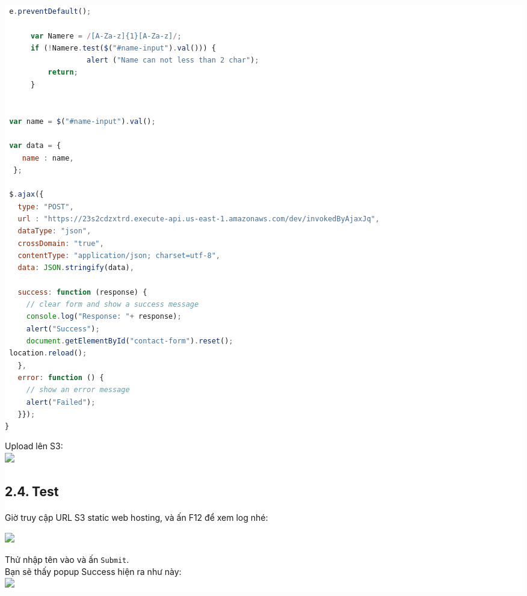 ```js
 e.preventDefault();

      var Namere = /[A-Za-z]{1}[A-Za-z]/;
      if (!Namere.test($("#name-input").val())) {
                   alert ("Name can not less than 2 char");
          return;
      }


 var name = $("#name-input").val();

 var data = {
    name : name,
  };

 $.ajax({
   type: "POST",
   url : "https://23s2cdzxtrd.execute-api.us-east-1.amazonaws.com/dev/invokedByAjaxJq",
   dataType: "json",
   crossDomain: "true",
   contentType: "application/json; charset=utf-8",
   data: JSON.stringify(data),
   
   success: function (response) {
     // clear form and show a success message
     console.log("Response: "+ response);
     alert("Success");
     document.getElementById("contact-form").reset();
 location.reload();
   },
   error: function () {
     // show an error message
     alert("Failed");
   }});
}
```

Upload lên S3:  
![](https://raw.githubusercontent.com/hoangmnsd/images-bucket/master/static/images/s3bucket-webhosting-obj.jpg)

## 2.4. Test

Giờ truy cập URL S3 static web hosting, và ấn F12 để xem log nhé:  

![](https://raw.githubusercontent.com/hoangmnsd/images-bucket/master/static/images/s3bucket-webhosting-live1.jpg)

Thử nhập tên vào và ấn `Submit`.  
Bạn sẽ thấy popup Success hiện ra như này:  
![](https://raw.githubusercontent.com/hoangmnsd/images-bucket/master/static/images/s3bucket-webhosting-live2.jpg)
